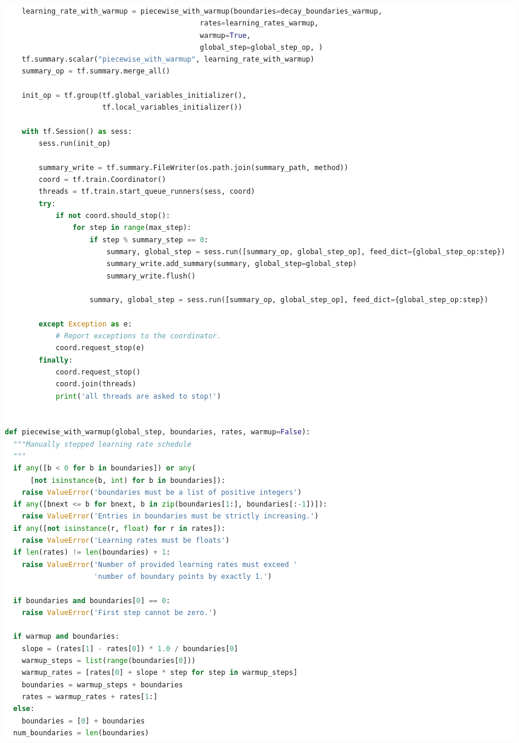   ```python
      learning_rate_with_warmup = piecewise_with_warmup(boundaries=decay_boundaries_warmup,
                                                rates=learning_rates_warmup,
                                                warmup=True,
                                                global_step=global_step_op, )
      tf.summary.scalar("piecewise_with_warmup", learning_rate_with_warmup)
      summary_op = tf.summary.merge_all()
  
      init_op = tf.group(tf.global_variables_initializer(),
                         tf.local_variables_initializer())
  
      with tf.Session() as sess:
          sess.run(init_op)
  
          summary_write = tf.summary.FileWriter(os.path.join(summary_path, method))
          coord = tf.train.Coordinator()
          threads = tf.train.start_queue_runners(sess, coord)
          try:
              if not coord.should_stop():
                  for step in range(max_step):
                      if step % summary_step == 0:
                          summary, global_step = sess.run([summary_op, global_step_op], feed_dict={global_step_op:step})
                          summary_write.add_summary(summary, global_step=global_step)
                          summary_write.flush()
  
                      summary, global_step = sess.run([summary_op, global_step_op], feed_dict={global_step_op:step})
  
          except Exception as e:
              # Report exceptions to the coordinator.
              coord.request_stop(e)
          finally:
              coord.request_stop()
              coord.join(threads)
              print('all threads are asked to stop!')
  
              
  def piecewise_with_warmup(global_step, boundaries, rates, warmup=False):
    """Manually stepped learning rate schedule
    """
    if any([b < 0 for b in boundaries]) or any(
        [not isinstance(b, int) for b in boundaries]):
      raise ValueError('boundaries must be a list of positive integers')
    if any([bnext <= b for bnext, b in zip(boundaries[1:], boundaries[:-1])]):
      raise ValueError('Entries in boundaries must be strictly increasing.')
    if any([not isinstance(r, float) for r in rates]):
      raise ValueError('Learning rates must be floats')
    if len(rates) != len(boundaries) + 1:
      raise ValueError('Number of provided learning rates must exceed '
                       'number of boundary points by exactly 1.')
  
    if boundaries and boundaries[0] == 0:
      raise ValueError('First step cannot be zero.')
  
    if warmup and boundaries:
      slope = (rates[1] - rates[0]) * 1.0 / boundaries[0]
      warmup_steps = list(range(boundaries[0]))
      warmup_rates = [rates[0] + slope * step for step in warmup_steps]
      boundaries = warmup_steps + boundaries
      rates = warmup_rates + rates[1:]
    else:
      boundaries = [0] + boundaries
    num_boundaries = len(boundaries)
  ```